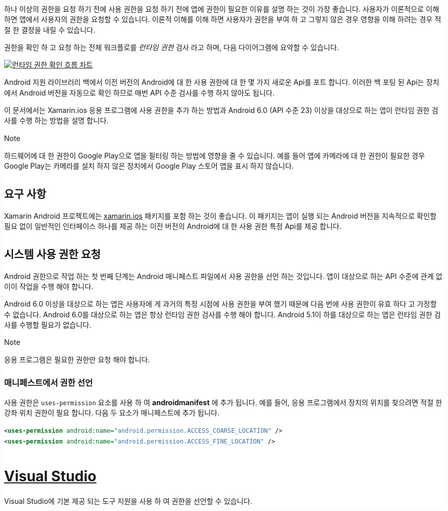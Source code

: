 하나 이상의 권한을 요청 하기 전에 사용 권한을 요청 하기 전에 앱에 권한이 필요한 이유를 설명 하는 것이 가장 좋습니다. 사용자가 이론적으로 이해 하면 앱에서 사용자의 권한을 요청할 수 있습니다. 이론적 이해를 이해 하면 사용자가 권한을 부여 하 고 그렇지 않은 경우 영향을 이해 하려는 경우 적절 한 결정을 내릴 수 있습니다. 

권한을 확인 하 고 요청 하는 전체 워크플로를 _런타임 권한_ 검사 라고 하며, 다음 다이어그램에 요약할 수 있습니다. 

[![런타임 권한 확인 흐름 차트](permissions-images/02-permissions-workflow-sml.png)](permissions-images/02-permissions-workflow.png#lightbox)

Android 지원 라이브러리 백에서 이전 버전의 Android에 대 한 사용 권한에 대 한 몇 가지 새로운 Api를 포트 합니다. 이러한 백 포팅 된 Api는 장치에서 Android 버전을 자동으로 확인 하므로 매번 API 수준 검사를 수행 하지 않아도 됩니다.  

이 문서에서는 Xamarin.ios 응용 프로그램에 사용 권한을 추가 하는 방법과 Android 6.0 (API 수준 23) 이상을 대상으로 하는 앱이 런타임 권한 검사를 수행 하는 방법을 설명 합니다.


> [!NOTE]
> 하드웨어에 대 한 권한이 Google Play으로 앱을 필터링 하는 방법에 영향을 줄 수 있습니다. 예를 들어 앱에 카메라에 대 한 권한이 필요한 경우 Google Play는 카메라를 설치 하지 않은 장치에서 Google Play 스토어 앱을 표시 하지 않습니다.


<a name="requirements" />

## <a name="requirements"></a>요구 사항

Xamarin Android 프로젝트에는 [xamarin.ios](https://www.nuget.org/packages/Xamarin.Android.Support.Compat/) 패키지를 포함 하는 것이 좋습니다. 이 패키지는 앱이 실행 되는 Android 버전을 지속적으로 확인할 필요 없이 일반적인 인터페이스 하나를 제공 하는 이전 버전의 Android에 대 한 사용 권한 특정 Api를 제공 합니다.


## <a name="requesting-system-permissions"></a>시스템 사용 권한 요청

Android 권한으로 작업 하는 첫 번째 단계는 Android 매니페스트 파일에서 사용 권한을 선언 하는 것입니다. 앱이 대상으로 하는 API 수준에 관계 없이이 작업을 수행 해야 합니다.

Android 6.0 이상을 대상으로 하는 앱은 사용자에 게 과거의 특정 시점에 사용 권한을 부여 했기 때문에 다음 번에 사용 권한이 유효 하다 고 가정할 수 없습니다. Android 6.0를 대상으로 하는 앱은 항상 런타임 권한 검사를 수행 해야 합니다. Android 5.1이 하를 대상으로 하는 앱은 런타임 권한 검사를 수행할 필요가 없습니다.

> [!NOTE]
> 응용 프로그램은 필요한 권한만 요청 해야 합니다.


### <a name="declaring-permissions-in-the-manifest"></a>매니페스트에서 권한 선언

사용 권한은 `uses-permission` 요소를 사용 하 여 **androidmanifest** 에 추가 됩니다. 예를 들어, 응용 프로그램에서 장치의 위치를 찾으려면 적절 한 강좌 위치 권한이 필요 합니다. 다음 두 요소가 매니페스트에 추가 됩니다. 

```xml
<uses-permission android:name="android.permission.ACCESS_COARSE_LOCATION" />
<uses-permission android:name="android.permission.ACCESS_FINE_LOCATION" />
```

# <a name="visual-studiotabwindows"></a>[Visual Studio](#tab/windows)

Visual Studio에 기본 제공 되는 도구 지원을 사용 하 여 권한을 선언할 수 있습니다.
